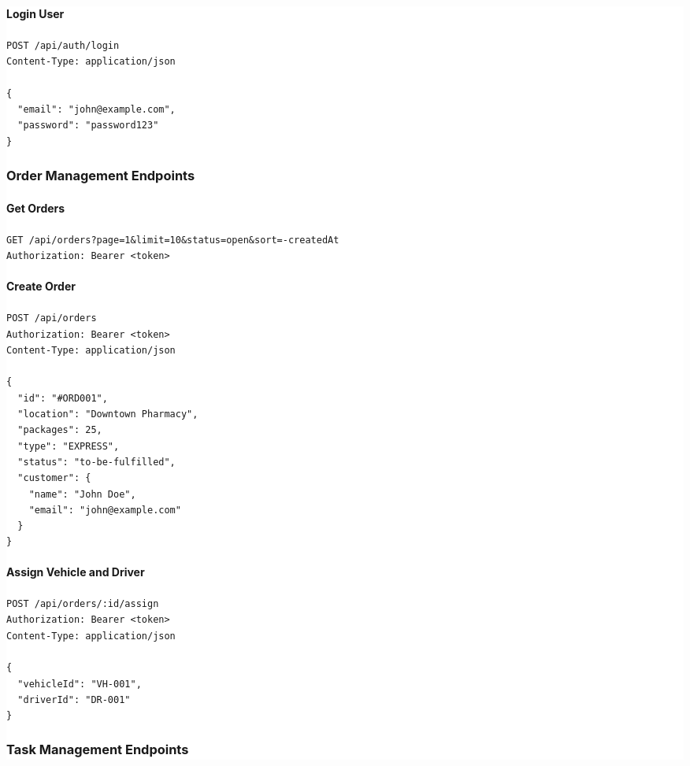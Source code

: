 #### Login User
```http
POST /api/auth/login
Content-Type: application/json

{
  "email": "john@example.com",
  "password": "password123"
}
```

### Order Management Endpoints

#### Get Orders
```http
GET /api/orders?page=1&limit=10&status=open&sort=-createdAt
Authorization: Bearer <token>
```

#### Create Order
```http
POST /api/orders
Authorization: Bearer <token>
Content-Type: application/json

{
  "id": "#ORD001",
  "location": "Downtown Pharmacy",
  "packages": 25,
  "type": "EXPRESS",
  "status": "to-be-fulfilled",
  "customer": {
    "name": "John Doe",
    "email": "john@example.com"
  }
}
```

#### Assign Vehicle and Driver
```http
POST /api/orders/:id/assign
Authorization: Bearer <token>
Content-Type: application/json

{
  "vehicleId": "VH-001",
  "driverId": "DR-001"
}
```

### Task Management Endpoints
